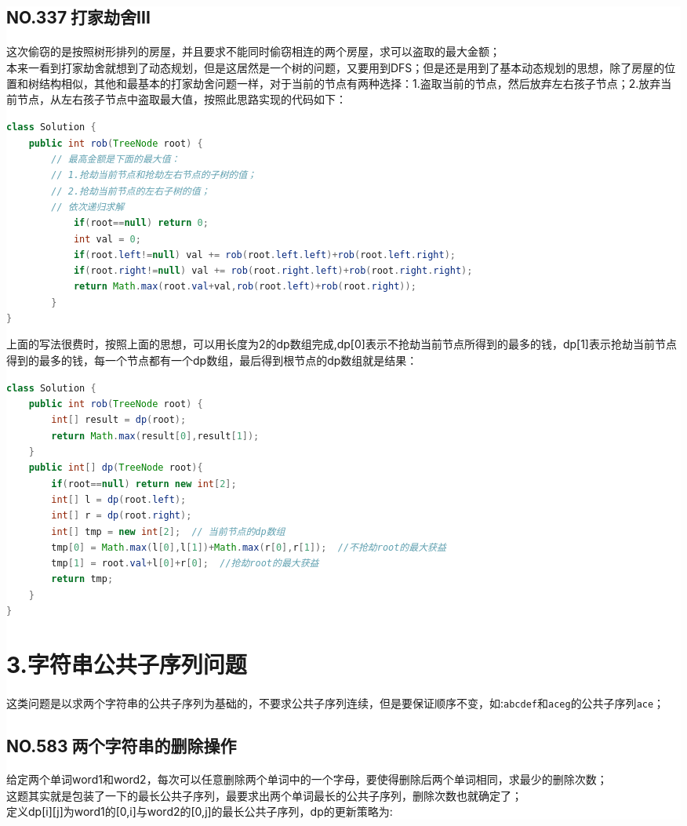 ## NO.337 打家劫舍III

这次偷窃的是按照树形排列的房屋，并且要求不能同时偷窃相连的两个房屋，求可以盗取的最大金额；  
本来一看到打家劫舍就想到了动态规划，但是这居然是一个树的问题，又要用到DFS；但是还是用到了基本动态规划的思想，除了房屋的位置和树结构相似，其他和最基本的打家劫舍问题一样，对于当前的节点有两种选择：1.盗取当前的节点，然后放弃左右孩子节点；2.放弃当前节点，从左右孩子节点中盗取最大值，按照此思路实现的代码如下：

```java
class Solution {  
    public int rob(TreeNode root) {  
        // 最高金额是下面的最大值：  
        // 1.抢劫当前节点和抢劫左右节点的子树的值；  
        // 2.抢劫当前节点的左右子树的值；  
        // 依次递归求解  
            if(root==null) return 0;  
            int val = 0;  
            if(root.left!=null) val += rob(root.left.left)+rob(root.left.right);  
            if(root.right!=null) val += rob(root.right.left)+rob(root.right.right);  
            return Math.max(root.val+val,rob(root.left)+rob(root.right));  
        }  
}  
```
  
上面的写法很费时，按照上面的思想，可以用长度为2的dp数组完成,dp[0]表示不抢劫当前节点所得到的最多的钱，dp[1]表示抢劫当前节点得到的最多的钱，每一个节点都有一个dp数组，最后得到根节点的dp数组就是结果：

```java
class Solution {  
    public int rob(TreeNode root) {  
        int[] result = dp(root);  
        return Math.max(result[0],result[1]);  
    }  
    public int[] dp(TreeNode root){  
        if(root==null) return new int[2];  
        int[] l = dp(root.left);  
        int[] r = dp(root.right);  
        int[] tmp = new int[2];  // 当前节点的dp数组  
        tmp[0] = Math.max(l[0],l[1])+Math.max(r[0],r[1]);  //不抢劫root的最大获益  
        tmp[1] = root.val+l[0]+r[0];  //抢劫root的最大获益  
        return tmp;  
    }  
}  
```
  
# 3.字符串公共子序列问题

这类问题是以求两个字符串的公共子序列为基础的，不要求公共子序列连续，但是要保证顺序不变，如:`abcdef`和`aceg`的公共子序列`ace`；

## NO.583 两个字符串的删除操作

给定两个单词word1和word2，每次可以任意删除两个单词中的一个字母，要使得删除后两个单词相同，求最少的删除次数；  
这题其实就是包装了一下的最长公共子序列，最要求出两个单词最长的公共子序列，删除次数也就确定了；  
定义dp[i][j]为word1的[0,i]与word2的[0,j]的最长公共子序列，dp的更新策略为:
